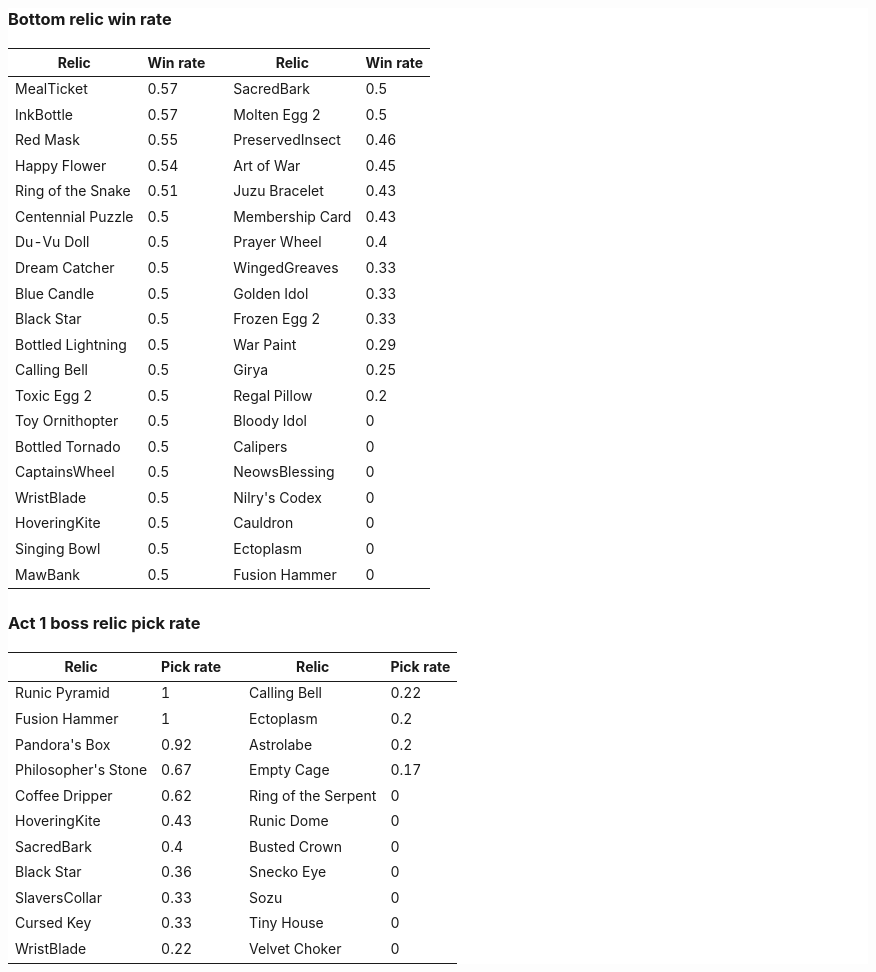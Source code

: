 
### Bottom relic win rate
| Relic             |   Win rate |     | Relic           |   Win rate |
|-------------------|------------|-----|-----------------|------------|
| MealTicket        |       0.57 |     | SacredBark      |       0.5  |
| InkBottle         |       0.57 |     | Molten Egg 2    |       0.5  |
| Red Mask          |       0.55 |     | PreservedInsect |       0.46 |
| Happy Flower      |       0.54 |     | Art of War      |       0.45 |
| Ring of the Snake |       0.51 |     | Juzu Bracelet   |       0.43 |
| Centennial Puzzle |       0.5  |     | Membership Card |       0.43 |
| Du-Vu Doll        |       0.5  |     | Prayer Wheel    |       0.4  |
| Dream Catcher     |       0.5  |     | WingedGreaves   |       0.33 |
| Blue Candle       |       0.5  |     | Golden Idol     |       0.33 |
| Black Star        |       0.5  |     | Frozen Egg 2    |       0.33 |
| Bottled Lightning |       0.5  |     | War Paint       |       0.29 |
| Calling Bell      |       0.5  |     | Girya           |       0.25 |
| Toxic Egg 2       |       0.5  |     | Regal Pillow    |       0.2  |
| Toy Ornithopter   |       0.5  |     | Bloody Idol     |       0    |
| Bottled Tornado   |       0.5  |     | Calipers        |       0    |
| CaptainsWheel     |       0.5  |     | NeowsBlessing   |       0    |
| WristBlade        |       0.5  |     | Nilry's Codex   |       0    |
| HoveringKite      |       0.5  |     | Cauldron        |       0    |
| Singing Bowl      |       0.5  |     | Ectoplasm       |       0    |
| MawBank           |       0.5  |     | Fusion Hammer   |       0    |


### Act 1 boss relic pick rate
| Relic               |   Pick rate |     | Relic               |   Pick rate |
|---------------------|-------------|-----|---------------------|-------------|
| Runic Pyramid       |        1    |     | Calling Bell        |        0.22 |
| Fusion Hammer       |        1    |     | Ectoplasm           |        0.2  |
| Pandora's Box       |        0.92 |     | Astrolabe           |        0.2  |
| Philosopher's Stone |        0.67 |     | Empty Cage          |        0.17 |
| Coffee Dripper      |        0.62 |     | Ring of the Serpent |        0    |
| HoveringKite        |        0.43 |     | Runic Dome          |        0    |
| SacredBark          |        0.4  |     | Busted Crown        |        0    |
| Black Star          |        0.36 |     | Snecko Eye          |        0    |
| SlaversCollar       |        0.33 |     | Sozu                |        0    |
| Cursed Key          |        0.33 |     | Tiny House          |        0    |
| WristBlade          |        0.22 |     | Velvet Choker       |        0    |

